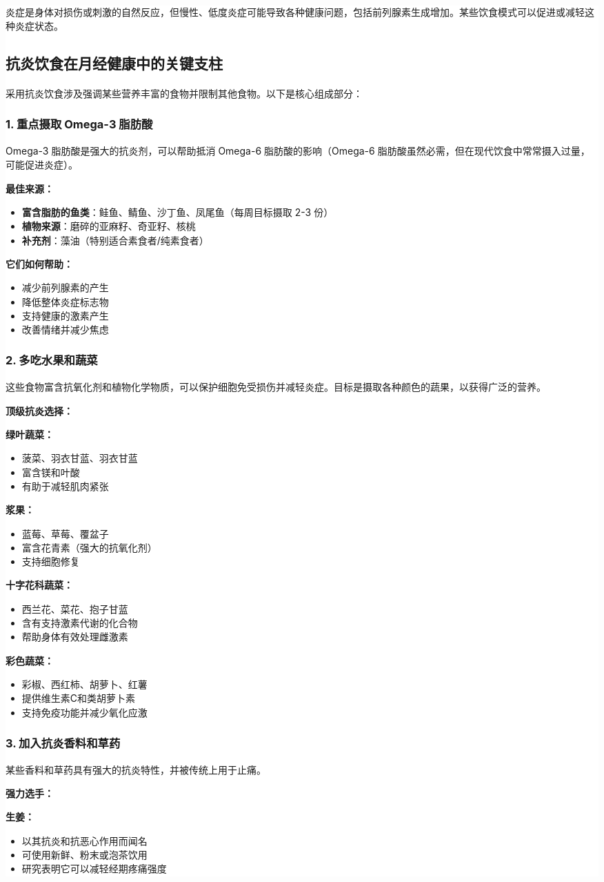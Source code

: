 炎症是身体对损伤或刺激的自然反应，但慢性、低度炎症可能导致各种健康问题，包括前列腺素生成增加。某些饮食模式可以促进或减轻这种炎症状态。

## 抗炎饮食在月经健康中的关键支柱

采用抗炎饮食涉及强调某些营养丰富的食物并限制其他食物。以下是核心组成部分：

### 1. 重点摄取 Omega-3 脂肪酸

Omega-3 脂肪酸是强大的抗炎剂，可以帮助抵消 Omega-6 脂肪酸的影响（Omega-6 脂肪酸虽然必需，但在现代饮食中常常摄入过量，可能促进炎症）。

**最佳来源：**
- **富含脂肪的鱼类**：鲑鱼、鲭鱼、沙丁鱼、凤尾鱼（每周目标摄取 2-3 份）
- **植物来源**：磨碎的亚麻籽、奇亚籽、核桃
- **补充剂**：藻油（特别适合素食者/纯素食者）

**它们如何帮助：**
- 减少前列腺素的产生
- 降低整体炎症标志物
- 支持健康的激素产生
- 改善情绪并减少焦虑

### 2. 多吃水果和蔬菜

这些食物富含抗氧化剂和植物化学物质，可以保护细胞免受损伤并减轻炎症。目标是摄取各种颜色的蔬果，以获得广泛的营养。

**顶级抗炎选择：**

**绿叶蔬菜：**
- 菠菜、羽衣甘蓝、羽衣甘蓝
- 富含镁和叶酸
- 有助于减轻肌肉紧张

**浆果：**
- 蓝莓、草莓、覆盆子
- 富含花青素（强大的抗氧化剂）
- 支持细胞修复

**十字花科蔬菜：**
- 西兰花、菜花、抱子甘蓝
- 含有支持激素代谢的化合物
- 帮助身体有效处理雌激素

**彩色蔬菜：**
- 彩椒、西红柿、胡萝卜、红薯
- 提供维生素C和类胡萝卜素
- 支持免疫功能并减少氧化应激

### 3. 加入抗炎香料和草药

某些香料和草药具有强大的抗炎特性，并被传统上用于止痛。

**强力选手：**

**生姜：**
- 以其抗炎和抗恶心作用而闻名
- 可使用新鲜、粉末或泡茶饮用
- 研究表明它可以减轻经期疼痛强度
